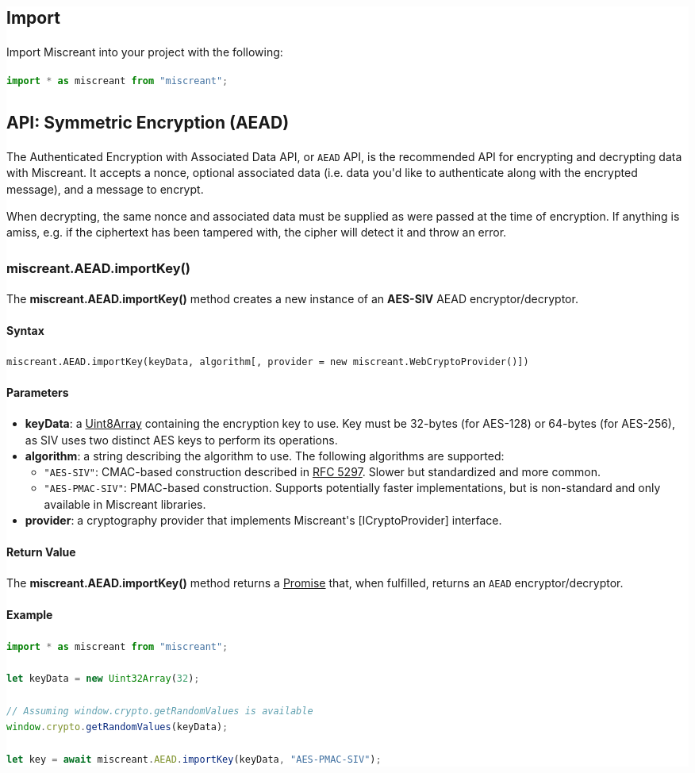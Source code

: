 ## Import

Import Miscreant into your project with the following:

```js
import * as miscreant from "miscreant";
```

## API: Symmetric Encryption (AEAD)

The Authenticated Encryption with Associated Data API, or `AEAD` API, is the recommended API for encrypting and
decrypting data with Miscreant. It accepts a nonce, optional associated data (i.e. data you'd like to authenticate
along with the encrypted message), and a message to encrypt.

When decrypting, the same nonce and associated data must be supplied as were passed at the time of encryption. If
anything is amiss, e.g. if the ciphertext has been tampered with, the cipher will detect it and throw an error.

### miscreant.AEAD.importKey()

The **miscreant.AEAD.importKey()** method creates a new instance of an **AES-SIV** AEAD encryptor/decryptor.

#### Syntax

```
miscreant.AEAD.importKey(keyData, algorithm[, provider = new miscreant.WebCryptoProvider()])
```

#### Parameters

* **keyData**: a [Uint8Array] containing the encryption key to use. Key must be 32-bytes (for AES-128) or 64-bytes
  (for AES-256), as SIV uses two distinct AES keys to perform its operations.
* **algorithm**: a string describing the algorithm to use. The following algorithms are supported:
  * `"AES-SIV"`: CMAC-based construction described in [RFC 5297]. Slower but
  standardized and more common.
  * `"AES-PMAC-SIV"`: PMAC-based construction. Supports potentially faster
  implementations, but is non-standard and only available in Miscreant libraries.
* **provider**: a cryptography provider that implements Miscreant's [ICryptoProvider] interface.

#### Return Value

The **miscreant.AEAD.importKey()** method returns a [Promise] that, when fulfilled, returns an `AEAD` encryptor/decryptor.

#### Example

```typescript
import * as miscreant from "miscreant";

let keyData = new Uint32Array(32);

// Assuming window.crypto.getRandomValues is available
window.crypto.getRandomValues(keyData);

let key = await miscreant.AEAD.importKey(keyData, "AES-PMAC-SIV");
```


[//]: # (badges)
[npm-shield]: https://img.shields.io/npm/v/miscreant.svg
[npm-link]: https://www.npmjs.com/package/miscreant
[build-image]: https://travis-ci.org/miscreant/miscreant.js.svg?branch=develop
[build-link]: https://travis-ci.org/miscreant/miscreant.js
[license-image]: https://img.shields.io/badge/license-MIT-blue.svg
[license-link]: https://github.com/miscreant/miscreant.js/blob/develop/LICENSE.txt
[gitter-image]: https://badges.gitter.im/badge.svg
[gitter-link]: https://gitter.im/miscreant/Lobby
[//]: # (general links)
[Phil Rogaway]: https://en.wikipedia.org/wiki/Phillip_Rogaway
[AES-SIV]: https://github.com/miscreant/meta/wiki/AES-SIV
[RFC 5297]: https://tools.ietf.org/html/rfc5297
[AES-PMAC-SIV]: https://github.com/miscreant/meta/wiki/AES-PMAC-SIV
[STREAM]: https://github.com/miscreant/meta/wiki/STREAM
[nonce-reuse misuse-resistance]: https://github.com/miscreant/meta/wiki/Nonce-Reuse-Misuse-Resistance
[AES-GCM]: https://en.wikipedia.org/wiki/Galois/Counter_Mode
[chosen ciphertext attacks]: https://en.wikipedia.org/wiki/Chosen-ciphertext_attack
[Gitter]: https://gitter.im/miscreant/Lobby
[Google Group]: https://groups.google.com/forum/#!forum/miscreant-crypto
[miscreant-crypto+subscribe@googlegroups.com]: mailto:miscreant-crypto+subscribe@googlegroups.com?subject=subscribe
[cc]: https://contributor-covenant.org
[CODE_OF_CONDUCT.md]: https://github.com/miscreant/miscreant.js/blob/develop/CODE_OF_CONDUCT.md
[Promise]: https://developer.mozilla.org/en-US/docs/Web/JavaScript/Reference/Global_Objects/Promise
[Uint8Array]: https://developer.mozilla.org/en-US/docs/Web/JavaScript/Reference/Global_Objects/Uint8Array
[Crypto]: https://developer.mozilla.org/en-US/docs/Web/API/Crypto
[AUTHORS]: https://github.com/miscreant/miscreant.js/blob/develop/AUTHORS.md
[LICENSE.txt]: https://github.com/miscreant/miscreant.js/blob/develop/LICENSE.txt